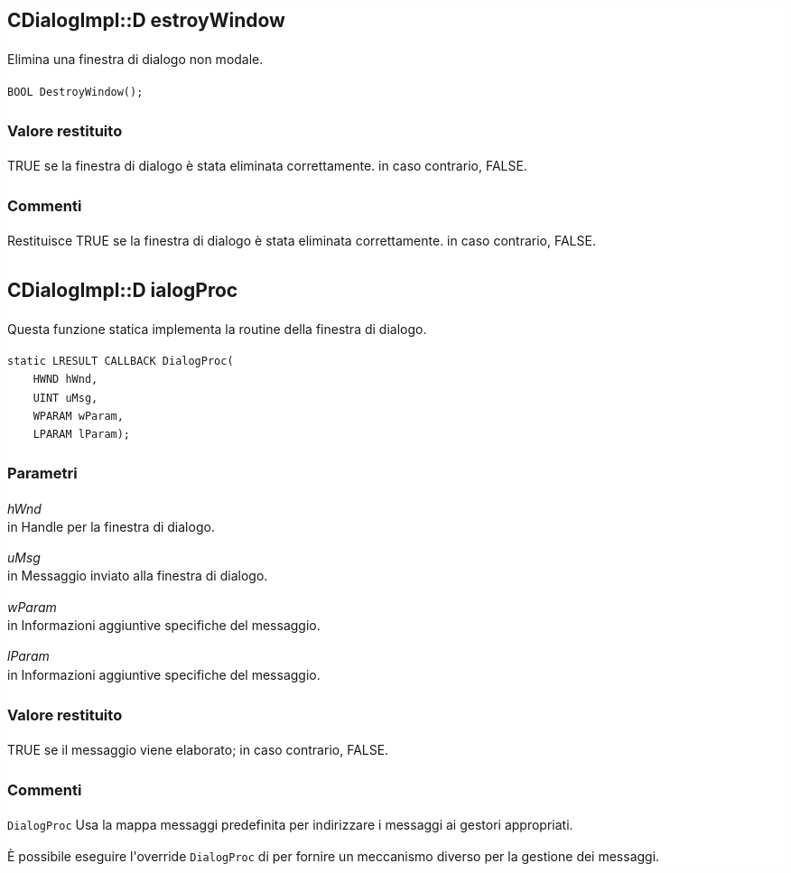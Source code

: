 ## <a name="cdialogimpldestroywindow"></a><a name="destroywindow"></a> CDialogImpl::D estroyWindow

Elimina una finestra di dialogo non modale.

```
BOOL DestroyWindow();
```

### <a name="return-value"></a>Valore restituito

TRUE se la finestra di dialogo è stata eliminata correttamente. in caso contrario, FALSE.

### <a name="remarks"></a>Commenti

Restituisce TRUE se la finestra di dialogo è stata eliminata correttamente. in caso contrario, FALSE.

## <a name="cdialogimpldialogproc"></a><a name="dialogproc"></a> CDialogImpl::D ialogProc

Questa funzione statica implementa la routine della finestra di dialogo.

```
static LRESULT CALLBACK DialogProc(
    HWND hWnd,
    UINT uMsg,
    WPARAM wParam,
    LPARAM lParam);
```

### <a name="parameters"></a>Parametri

*hWnd*<br/>
in Handle per la finestra di dialogo.

*uMsg*<br/>
in Messaggio inviato alla finestra di dialogo.

*wParam*<br/>
in Informazioni aggiuntive specifiche del messaggio.

*lParam*<br/>
in Informazioni aggiuntive specifiche del messaggio.

### <a name="return-value"></a>Valore restituito

TRUE se il messaggio viene elaborato; in caso contrario, FALSE.

### <a name="remarks"></a>Commenti

`DialogProc` Usa la mappa messaggi predefinita per indirizzare i messaggi ai gestori appropriati.

È possibile eseguire l'override `DialogProc` di per fornire un meccanismo diverso per la gestione dei messaggi.
